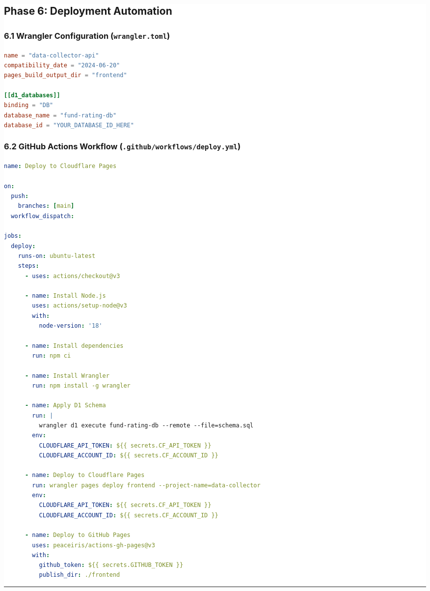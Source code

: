 
## Phase 6: Deployment Automation

### 6.1 Wrangler Configuration (`wrangler.toml`)
```toml
name = "data-collector-api"
compatibility_date = "2024-06-20"
pages_build_output_dir = "frontend"

[[d1_databases]]
binding = "DB"
database_name = "fund-rating-db"
database_id = "YOUR_DATABASE_ID_HERE"
```

### 6.2 GitHub Actions Workflow (`.github/workflows/deploy.yml`)
```yaml
name: Deploy to Cloudflare Pages

on:
  push:
    branches: [main]
  workflow_dispatch:

jobs:
  deploy:
    runs-on: ubuntu-latest
    steps:
      - uses: actions/checkout@v3

      - name: Install Node.js
        uses: actions/setup-node@v3
        with:
          node-version: '18'

      - name: Install dependencies
        run: npm ci

      - name: Install Wrangler
        run: npm install -g wrangler

      - name: Apply D1 Schema
        run: |
          wrangler d1 execute fund-rating-db --remote --file=schema.sql
        env:
          CLOUDFLARE_API_TOKEN: ${{ secrets.CF_API_TOKEN }}
          CLOUDFLARE_ACCOUNT_ID: ${{ secrets.CF_ACCOUNT_ID }}

      - name: Deploy to Cloudflare Pages
        run: wrangler pages deploy frontend --project-name=data-collector
        env:
          CLOUDFLARE_API_TOKEN: ${{ secrets.CF_API_TOKEN }}
          CLOUDFLARE_ACCOUNT_ID: ${{ secrets.CF_ACCOUNT_ID }}

      - name: Deploy to GitHub Pages
        uses: peaceiris/actions-gh-pages@v3
        with:
          github_token: ${{ secrets.GITHUB_TOKEN }}
          publish_dir: ./frontend
```

---